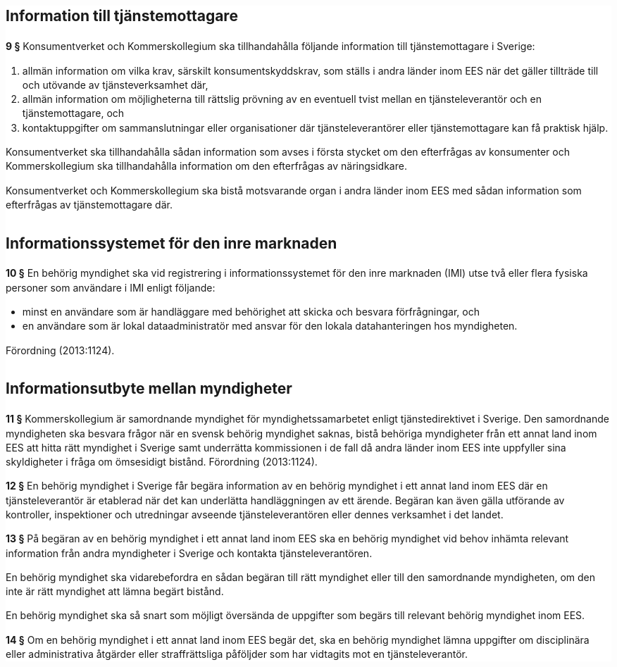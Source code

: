 ## Information till tjänstemottagare

**9 §** Konsumentverket och Kommerskollegium ska tillhandahålla följande information till tjänstemottagare i Sverige:

1. allmän information om vilka krav, särskilt konsumentskyddskrav, som ställs i andra länder inom EES när det gäller tillträde till och utövande av tjänsteverksamhet där,
2. allmän information om möjligheterna till rättslig prövning av en eventuell tvist mellan en tjänsteleverantör och en tjänstemottagare, och
3. kontaktuppgifter om sammanslutningar eller organisationer där tjänsteleverantörer eller tjänstemottagare kan få praktisk hjälp.

Konsumentverket ska tillhandahålla sådan information som avses i första stycket om den efterfrågas av konsumenter och Kommerskollegium ska tillhandahålla information om den efterfrågas av näringsidkare.

Konsumentverket och Kommerskollegium ska bistå motsvarande organ i andra länder inom EES med sådan information som efterfrågas av tjänstemottagare där.

## Informationssystemet för den inre marknaden

**10 §** En behörig myndighet ska vid registrering i informationssystemet för den inre marknaden (IMI) utse två eller flera fysiska personer som användare i IMI enligt följande:

- minst en användare som är handläggare med behörighet att skicka och besvara förfrågningar, och
- en användare som är lokal dataadministratör med ansvar för den lokala datahanteringen hos myndigheten.

Förordning (2013:1124).

## Informationsutbyte mellan myndigheter

**11 §** Kommerskollegium är samordnande myndighet för myndighetssamarbetet enligt tjänstedirektivet i Sverige. Den samordnande myndigheten ska besvara frågor när en svensk behörig myndighet saknas, bistå behöriga myndigheter från ett annat land inom EES att hitta rätt myndighet i Sverige samt underrätta kommissionen i de fall då andra länder inom EES inte uppfyller sina skyldigheter i fråga om ömsesidigt bistånd. Förordning (2013:1124).

**12 §** En behörig myndighet i Sverige får begära information av en behörig myndighet i ett annat land inom EES där en tjänsteleverantör är etablerad när det kan underlätta handläggningen av ett ärende. Begäran kan även gälla utförande av kontroller, inspektioner och utredningar avseende tjänsteleverantören eller dennes verksamhet i det landet.

**13 §** På begäran av en behörig myndighet i ett annat land inom EES ska en behörig myndighet vid behov inhämta relevant information från andra myndigheter i Sverige och kontakta tjänsteleverantören.

En behörig myndighet ska vidarebefordra en sådan begäran till rätt myndighet eller till den samordnande myndigheten, om den inte är rätt myndighet att lämna begärt bistånd.

En behörig myndighet ska så snart som möjligt översända de uppgifter som begärs till relevant behörig myndighet inom EES.

**14 §** Om en behörig myndighet i ett annat land inom EES begär det, ska en behörig myndighet lämna uppgifter om disciplinära eller administrativa åtgärder eller straffrättsliga påföljder som har vidtagits mot en tjänsteleverantör.
